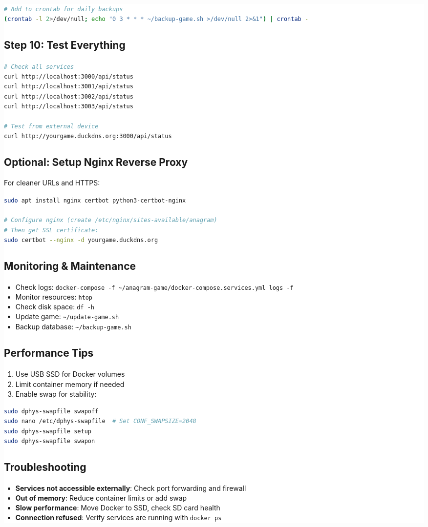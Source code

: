 ```bash
# Add to crontab for daily backups
(crontab -l 2>/dev/null; echo "0 3 * * * ~/backup-game.sh >/dev/null 2>&1") | crontab -
```

## Step 10: Test Everything

```bash
# Check all services
curl http://localhost:3000/api/status
curl http://localhost:3001/api/status
curl http://localhost:3002/api/status
curl http://localhost:3003/api/status

# Test from external device
curl http://yourgame.duckdns.org:3000/api/status
```

## Optional: Setup Nginx Reverse Proxy

For cleaner URLs and HTTPS:
```bash
sudo apt install nginx certbot python3-certbot-nginx

# Configure nginx (create /etc/nginx/sites-available/anagram)
# Then get SSL certificate:
sudo certbot --nginx -d yourgame.duckdns.org
```

## Monitoring & Maintenance

- Check logs: `docker-compose -f ~/anagram-game/docker-compose.services.yml logs -f`
- Monitor resources: `htop`
- Check disk space: `df -h`
- Update game: `~/update-game.sh`
- Backup database: `~/backup-game.sh`

## Performance Tips

1. Use USB SSD for Docker volumes
2. Limit container memory if needed
3. Enable swap for stability:
```bash
sudo dphys-swapfile swapoff
sudo nano /etc/dphys-swapfile  # Set CONF_SWAPSIZE=2048
sudo dphys-swapfile setup
sudo dphys-swapfile swapon
```

## Troubleshooting

- **Services not accessible externally**: Check port forwarding and firewall
- **Out of memory**: Reduce container limits or add swap
- **Slow performance**: Move Docker to SSD, check SD card health
- **Connection refused**: Verify services are running with `docker ps`